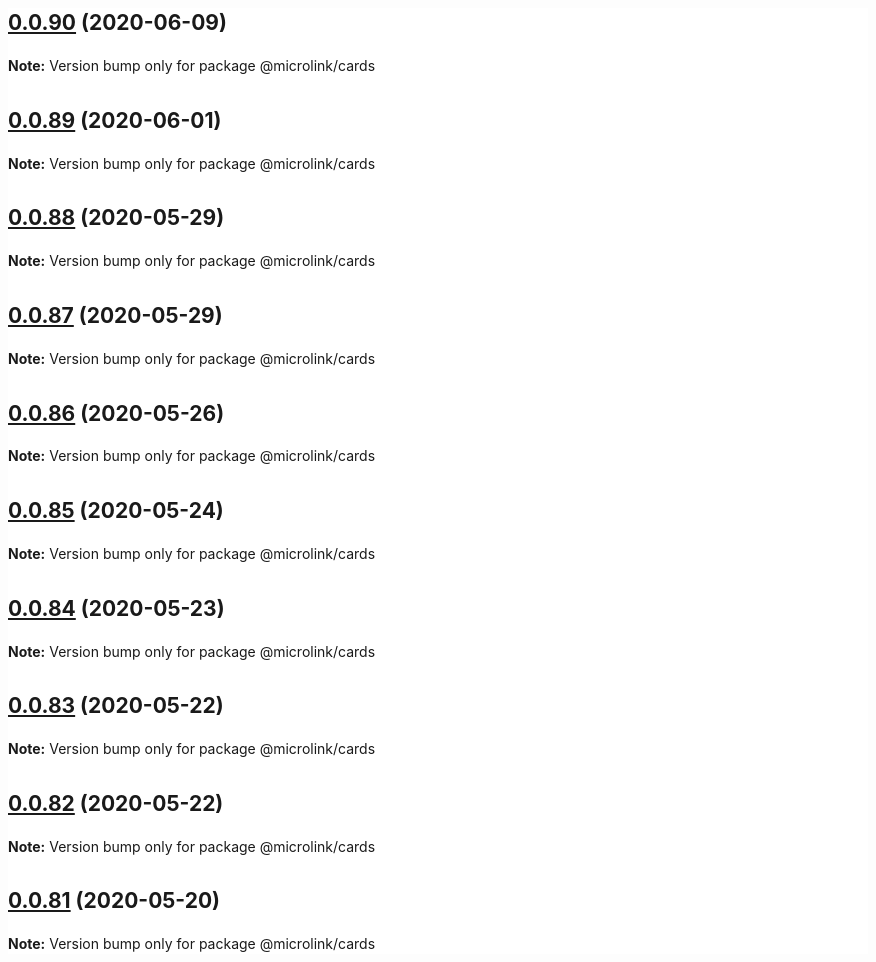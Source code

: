 ## [0.0.90](https://github.com/microlinkhq/microlink-cards/compare/v0.0.89...v0.0.90) (2020-06-09)

**Note:** Version bump only for package @microlink/cards

## [0.0.89](https://github.com/microlinkhq/microlink-cards/compare/v0.0.88...v0.0.89) (2020-06-01)

**Note:** Version bump only for package @microlink/cards

## [0.0.88](https://github.com/microlinkhq/microlink-cards/compare/v0.0.87...v0.0.88) (2020-05-29)

**Note:** Version bump only for package @microlink/cards

## [0.0.87](https://github.com/microlinkhq/microlink-cards/compare/v0.0.86...v0.0.87) (2020-05-29)

**Note:** Version bump only for package @microlink/cards

## [0.0.86](https://github.com/microlinkhq/microlink-cards/compare/v0.0.85...v0.0.86) (2020-05-26)

**Note:** Version bump only for package @microlink/cards

## [0.0.85](https://github.com/microlinkhq/microlink-cards/compare/v0.0.84...v0.0.85) (2020-05-24)

**Note:** Version bump only for package @microlink/cards

## [0.0.84](https://github.com/microlinkhq/microlink-cards/compare/v0.0.83...v0.0.84) (2020-05-23)

**Note:** Version bump only for package @microlink/cards

## [0.0.83](https://github.com/microlinkhq/microlink-cards/compare/v0.0.82...v0.0.83) (2020-05-22)

**Note:** Version bump only for package @microlink/cards

## [0.0.82](https://github.com/microlinkhq/microlink-cards/compare/v0.0.81...v0.0.82) (2020-05-22)

**Note:** Version bump only for package @microlink/cards

## [0.0.81](https://github.com/microlinkhq/microlink-cards/compare/v0.0.80...v0.0.81) (2020-05-20)

**Note:** Version bump only for package @microlink/cards
